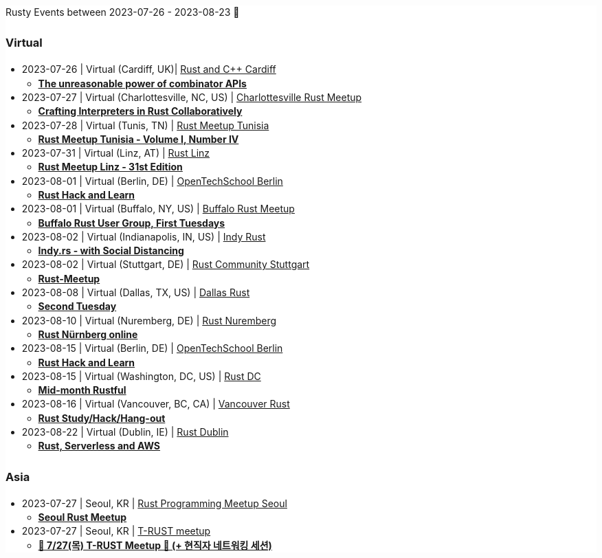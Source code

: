 Rusty Events between 2023-07-26 - 2023-08-23 🦀

### Virtual

* 2023-07-26 | Virtual (Cardiff, UK)| [Rust and C++ Cardiff](https://www.meetup.com/rust-and-c-plus-plus-in-cardiff)
    * [**The unreasonable power of combinator APIs**](https://www.meetup.com/rust-and-c-plus-plus-in-cardiff/events/294748626)
* 2023-07-27 | Virtual (Charlottesville, NC, US) | [Charlottesville Rust Meetup](https://www.meetup.com/charlottesville-rust-meetup/)
    * [**Crafting Interpreters in Rust Collaboratively**](https://www.meetup.com/charlottesville-rust-meetup/events/ngnwftyfckbkc/)
* 2023-07-28 | Virtual (Tunis, TN) | [Rust Meetup Tunisia](https://www.meetup.com/rust-tunisia/)
    * [**Rust Meetup Tunisia - Volume I, Number IV**](https://www.meetup.com/rust-tunisia/events/294664236/)
* 2023-07-31 | Virtual (Linz, AT) | [Rust Linz](https://www.meetup.com/rust-linz/)
    * [**Rust Meetup Linz - 31st Edition**](https://www.meetup.com/rust-linz/events/294718541/)
* 2023-08-01 | Virtual (Berlin, DE) | [OpenTechSchool Berlin](https://www.meetup.com/opentechschool-berlin/)
    * [**Rust Hack and Learn**](https://www.meetup.com/opentechschool-berlin/events/zdrzpsyfclbcb/)
* 2023-08-01 | Virtual (Buffalo, NY, US) | [Buffalo Rust Meetup](https://www.meetup.com/buffalo-rust-meetup/)
    * [**Buffalo Rust User Group, First Tuesdays**](https://www.meetup.com/buffalo-rust-meetup/events/lsjbbtyfclbcb/)
* 2023-08-02 | Virtual (Indianapolis, IN, US) | [Indy Rust](https://www.meetup.com/indyrs/)
    * [**Indy.rs - with Social Distancing**](https://www.meetup.com/indyrs/events/294768155)
* 2023-08-02 | Virtual (Stuttgart, DE) | [Rust Community Stuttgart](https://www.meetup.com/rust-community-stuttgart/)
    * [**Rust-Meetup**](https://www.meetup.com/rust-community-stuttgart/events/294788420)
* 2023-08-08 | Virtual (Dallas, TX, US) | [Dallas Rust](https://www.meetup.com/dallas-rust/)
    * [**Second Tuesday**](https://www.meetup.com/dallas-rust/events/vndgwsyfclblb/)
* 2023-08-10 | Virtual (Nuremberg, DE) | [Rust Nuremberg](https://www.meetup.com/rust-noris/)
    * [**Rust Nürnberg online**](https://www.meetup.com/rust-noris/events/289732653)
* 2023-08-15 | Virtual (Berlin, DE) | [OpenTechSchool Berlin](https://www.meetup.com/opentechschool-berlin/)
    * [**Rust Hack and Learn**](https://www.meetup.com/opentechschool-berlin/events/zdrzpsyfclbtb/)
* 2023-08-15 | Virtual (Washington, DC, US) | [Rust DC](https://www.meetup.com/rustdc/)
    * [**Mid-month Rustful**](https://www.meetup.com/rustdc/events/293553331/)
* 2023-08-16 | Virtual (Vancouver, BC, CA) | [Vancouver Rust](https://www.meetup.com/vancouver-rust/)
    * [**Rust Study/Hack/Hang-out**](https://www.meetup.com/vancouver-rust/events/kmhpftyfclbvb/)
* 2023-08-22 | Virtual (Dublin, IE) | [Rust Dublin](https://www.meetup.com/Rust-Dublin/)
    * [**Rust, Serverless and AWS**](https://www.meetup.com/Rust-Dublin/events/294587280/)

### Asia

* 2023-07-27 | Seoul, KR | [Rust Programming Meetup Seoul](https://www.meetup.com/rust-seoul-meetup/)
    * [**Seoul Rust Meetup**](https://www.meetup.com/rust-seoul-meetup/events/294832771/)
* 2023-07-27 | Seoul, KR | [T-RUST meetup](https://www.meetup.com/t-rust-meetup/)
    * [**🦀 7/27(목) T-RUST Meetup 🦀 (+ 현직자 네트워킹 세션)**](https://www.meetup.com/t-rust-meetup/events/295001681/)
